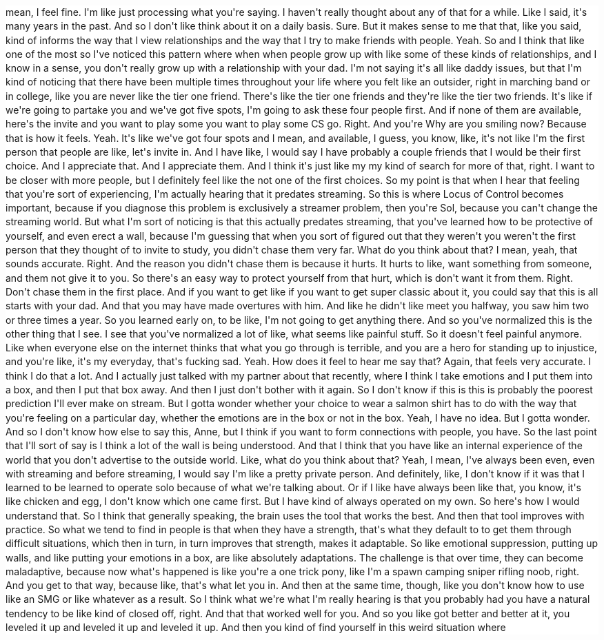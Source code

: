 mean, I feel fine. I'm like just processing what you're saying. I haven't really thought about any of that for a while. Like I said, it's many years in the past. And so I don't like think about it on a daily basis. Sure. But it makes sense to me that that, like you said, kind of informs the way that I view relationships and the way that I try to make friends with people. Yeah. So and I think that like one of the most so I've noticed this pattern where when when people grow up with like some of these kinds of relationships, and I know in a sense, you don't really grow up with a relationship with your dad. I'm not saying it's all like daddy issues, but that I'm kind of noticing that there have been multiple times throughout your life where you felt like an outsider, right in marching band or in college, like you are never like the tier one friend. There's like the tier one friends and they're like the tier two friends. It's like if we're going to partake you and we've got five spots, I'm going to ask these four people first. And if none of them are available, here's the invite and you want to play some you want to play some CS go. Right. And you're Why are you smiling now? Because that is how it feels. Yeah. It's like we've got four spots and I mean, and available, I guess, you know, like, it's not like I'm the first person that people are like, let's invite in. And I have like, I would say I have probably a couple friends that I would be their first choice. And I appreciate that. And I appreciate them. And I think it's just like my my kind of search for more of that, right. I want to be closer with more people, but I definitely feel like the not one of the first choices. So my point is that when I hear that feeling that you're sort of experiencing, I'm actually hearing that it predates streaming. So this is where Locus of Control becomes important, because if you diagnose this problem is exclusively a streamer problem, then you're Sol, because you can't change the streaming world. But what I'm sort of noticing is that this actually predates streaming, that you've learned how to be protective of yourself, and even erect a wall, because I'm guessing that when you sort of figured out that they weren't you weren't the first person that they thought of to invite to study, you didn't chase them very far. What do you think about that? I mean, yeah, that sounds accurate. Right. And the reason you didn't chase them is because it hurts. It hurts to like, want something from someone, and them not give it to you. So there's an easy way to protect yourself from that hurt, which is don't want it from them. Right. Don't chase them in the first place. And if you want to get like if you want to get super classic about it, you could say that this is all starts with your dad. And that you may have made overtures with him. And like he didn't like meet you halfway, you saw him two or three times a year. So you learned early on, to be like, I'm not going to get anything there. And so you've normalized this is the other thing that I see. I see that you've normalized a lot of like, what seems like painful stuff. So it doesn't feel painful anymore. Like when everyone else on the internet thinks that what you go through is terrible, and you are a hero for standing up to injustice, and you're like, it's my everyday, that's fucking sad. Yeah. How does it feel to hear me say that? Again, that feels very accurate. I think I do that a lot. And I actually just talked with my partner about that recently, where I think I take emotions and I put them into a box, and then I put that box away. And then I just don't bother with it again. So I don't know if this is this is probably the poorest prediction I'll ever make on stream. But I gotta wonder whether your choice to wear a salmon shirt has to do with the way that you're feeling on a particular day, whether the emotions are in the box or not in the box. Yeah, I have no idea. But I gotta wonder. And so I don't know how else to say this, Anne, but I think if you want to form connections with people, you have. So the last point that I'll sort of say is I think a lot of the wall is being understood. And that I think that you have like an internal experience of the world that you don't advertise to the outside world. Like, what do you think about that? Yeah, I mean, I've always been even, even with streaming and before streaming, I would say I'm like a pretty private person. And definitely, like, I don't know if it was that I learned to be learned to operate solo because of what we're talking about. Or if I like have always been like that, you know, it's like chicken and egg, I don't know which one came first. But I have kind of always operated on my own. So here's how I would understand that. So I think that generally speaking, the brain uses the tool that works the best. And then that tool improves with practice. So what we tend to find in people is that when they have a strength, that's what they default to to get them through difficult situations, which then in turn, in turn improves that strength, makes it adaptable. So like emotional suppression, putting up walls, and like putting your emotions in a box, are like absolutely adaptations. The challenge is that over time, they can become maladaptive, because now what's happened is like you're a one trick pony, like I'm a spawn camping sniper rifling noob, right. And you get to that way, because like, that's what let you in. And then at the same time, though, like you don't know how to use like an SMG or like whatever as a result. So I think what we're what I'm really hearing is that you probably had you have a natural tendency to be like kind of closed off, right. And that that worked well for you. And so you like got better and better at it, you leveled it up and leveled it up and leveled it up. And then you kind of find yourself in this weird situation where